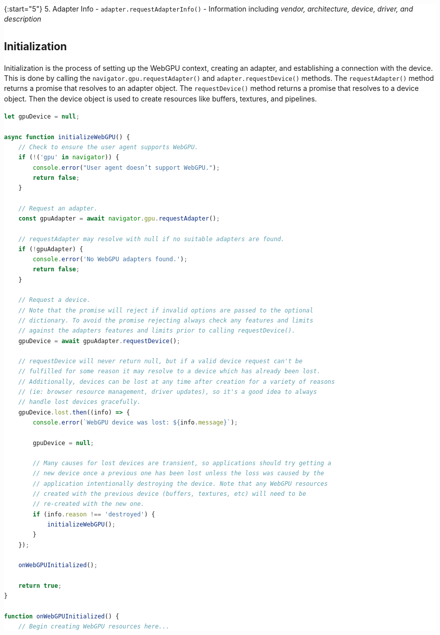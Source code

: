 {:start="5"}
5. Adapter Info - `adapter.requestAdapterInfo()`
      - Information including *vendor, architecture, device, driver, and description*

## Initialization

Initialization is the process of setting up the WebGPU context, creating an adapter, and establishing a connection with the device. This is done by calling the `navigator.gpu.requestAdapter()` and `adapter.requestDevice()` methods. The `requestAdapter()` method returns a promise that resolves to an adapter object. The `requestDevice()` method returns a promise that resolves to a device object. Then the device object is used to create resources like buffers, textures, and pipelines.

```js
let gpuDevice = null;

async function initializeWebGPU() {
    // Check to ensure the user agent supports WebGPU.
    if (!('gpu' in navigator)) {
        console.error("User agent doesn’t support WebGPU.");
        return false;
    }

    // Request an adapter.
    const gpuAdapter = await navigator.gpu.requestAdapter();

    // requestAdapter may resolve with null if no suitable adapters are found.
    if (!gpuAdapter) {
        console.error('No WebGPU adapters found.');
        return false;
    }

    // Request a device.
    // Note that the promise will reject if invalid options are passed to the optional
    // dictionary. To avoid the promise rejecting always check any features and limits
    // against the adapters features and limits prior to calling requestDevice().
    gpuDevice = await gpuAdapter.requestDevice();

    // requestDevice will never return null, but if a valid device request can't be
    // fulfilled for some reason it may resolve to a device which has already been lost.
    // Additionally, devices can be lost at any time after creation for a variety of reasons
    // (ie: browser resource management, driver updates), so it's a good idea to always
    // handle lost devices gracefully.
    gpuDevice.lost.then((info) => {
        console.error(`WebGPU device was lost: ${info.message}`);

        gpuDevice = null;

        // Many causes for lost devices are transient, so applications should try getting a
        // new device once a previous one has been lost unless the loss was caused by the
        // application intentionally destroying the device. Note that any WebGPU resources
        // created with the previous device (buffers, textures, etc) will need to be
        // re-created with the new one.
        if (info.reason !== 'destroyed') {
            initializeWebGPU();
        }
    });

    onWebGPUInitialized();

    return true;
}

function onWebGPUInitialized() {
    // Begin creating WebGPU resources here...
```